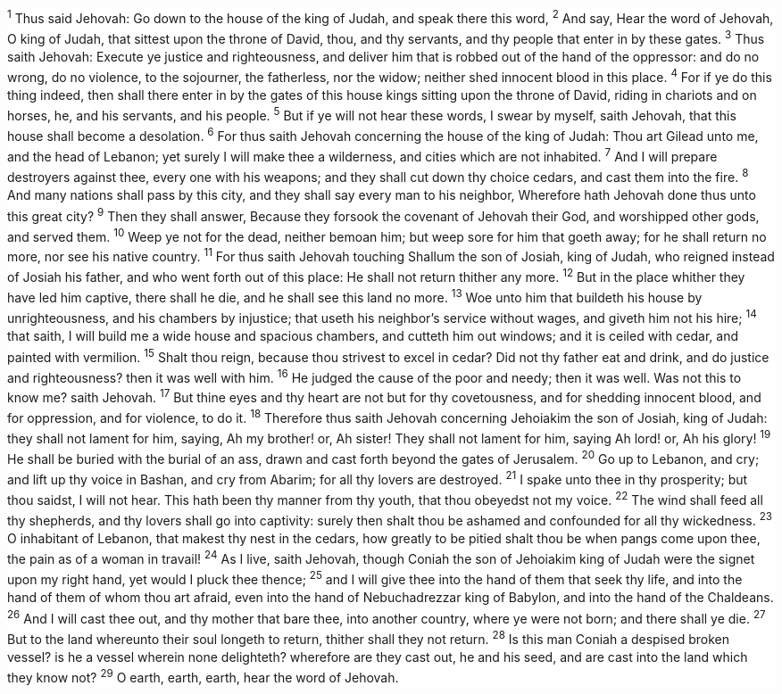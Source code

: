 <sup>1</sup> Thus said Jehovah: Go down to the house of the king of Judah, and speak there this word,
<sup>2</sup> And say, Hear the word of Jehovah, O king of Judah, that sittest upon the throne of David, thou, and thy servants, and thy people that enter in by these gates.
<sup>3</sup> Thus saith Jehovah: Execute ye justice and righteousness, and deliver him that is robbed out of the hand of the oppressor: and do no wrong, do no violence, to the sojourner, the fatherless, nor the widow; neither shed innocent blood in this place.
<sup>4</sup> For if ye do this thing indeed, then shall there enter in by the gates of this house kings sitting upon the throne of David, riding in chariots and on horses, he, and his servants, and his people.
<sup>5</sup> But if ye will not hear these words, I swear by myself, saith Jehovah, that this house shall become a desolation.
<sup>6</sup> For thus saith Jehovah concerning the house of the king of Judah: Thou art Gilead unto me, and the head of Lebanon; yet surely I will make thee a wilderness, and cities which are not inhabited.
<sup>7</sup> And I will prepare destroyers against thee, every one with his weapons; and they shall cut down thy choice cedars, and cast them into the fire.
<sup>8</sup> And many nations shall pass by this city, and they shall say every man to his neighbor, Wherefore hath Jehovah done thus unto this great city?
<sup>9</sup> Then they shall answer, Because they forsook the covenant of Jehovah their God, and worshipped other gods, and served them.
<sup>10</sup> Weep ye not for the dead, neither bemoan him; but weep sore for him that goeth away; for he shall return no more, nor see his native country.
<sup>11</sup> For thus saith Jehovah touching Shallum the son of Josiah, king of Judah, who reigned instead of Josiah his father, and who went forth out of this place: He shall not return thither any more.
<sup>12</sup> But in the place whither they have led him captive, there shall he die, and he shall see this land no more.
<sup>13</sup> Woe unto him that buildeth his house by unrighteousness, and his chambers by injustice; that useth his neighbor’s service without wages, and giveth him not his hire;
<sup>14</sup> that saith, I will build me a wide house and spacious chambers, and cutteth him out windows; and it is ceiled with cedar, and painted with vermilion.
<sup>15</sup> Shalt thou reign, because thou strivest to excel in cedar? Did not thy father eat and drink, and do justice and righteousness? then it was well with him.
<sup>16</sup> He judged the cause of the poor and needy; then it was well. Was not this to know me? saith Jehovah.
<sup>17</sup> But thine eyes and thy heart are not but for thy covetousness, and for shedding innocent blood, and for oppression, and for violence, to do it.
<sup>18</sup> Therefore thus saith Jehovah concerning Jehoiakim the son of Josiah, king of Judah: they shall not lament for him, saying, Ah my brother! or, Ah sister! They shall not lament for him, saying Ah lord! or, Ah his glory!
<sup>19</sup> He shall be buried with the burial of an ass, drawn and cast forth beyond the gates of Jerusalem.
<sup>20</sup> Go up to Lebanon, and cry; and lift up thy voice in Bashan, and cry from Abarim; for all thy lovers are destroyed.
<sup>21</sup> I spake unto thee in thy prosperity; but thou saidst, I will not hear. This hath been thy manner from thy youth, that thou obeyedst not my voice.
<sup>22</sup> The wind shall feed all thy shepherds, and thy lovers shall go into captivity: surely then shalt thou be ashamed and confounded for all thy wickedness.
<sup>23</sup> O inhabitant of Lebanon, that makest thy nest in the cedars, how greatly to be pitied shalt thou be when pangs come upon thee, the pain as of a woman in travail!
<sup>24</sup> As I live, saith Jehovah, though Coniah the son of Jehoiakim king of Judah were the signet upon my right hand, yet would I pluck thee thence;
<sup>25</sup> and I will give thee into the hand of them that seek thy life, and into the hand of them of whom thou art afraid, even into the hand of Nebuchadrezzar king of Babylon, and into the hand of the Chaldeans.
<sup>26</sup> And I will cast thee out, and thy mother that bare thee, into another country, where ye were not born; and there shall ye die.
<sup>27</sup> But to the land whereunto their soul longeth to return, thither shall they not return.
<sup>28</sup> Is this man Coniah a despised broken vessel? is he a vessel wherein none delighteth? wherefore are they cast out, he and his seed, and are cast into the land which they know not?
<sup>29</sup> O earth, earth, earth, hear the word of Jehovah.